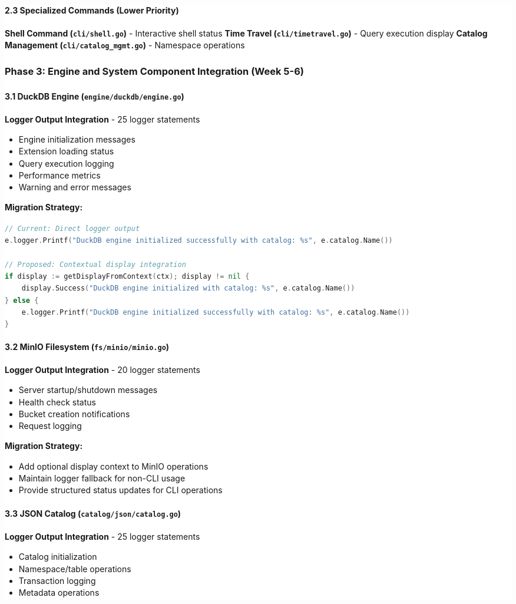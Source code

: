 #### 2.3 Specialized Commands (Lower Priority)

**Shell Command (`cli/shell.go`)** - Interactive shell status
**Time Travel (`cli/timetravel.go`)** - Query execution display
**Catalog Management (`cli/catalog_mgmt.go`)** - Namespace operations

### Phase 3: Engine and System Component Integration (Week 5-6)

#### 3.1 DuckDB Engine (`engine/duckdb/engine.go`)

**Logger Output Integration** - 25 logger statements

- Engine initialization messages
- Extension loading status
- Query execution logging
- Performance metrics
- Warning and error messages

**Migration Strategy:**

```go
// Current: Direct logger output
e.logger.Printf("DuckDB engine initialized successfully with catalog: %s", e.catalog.Name())

// Proposed: Contextual display integration
if display := getDisplayFromContext(ctx); display != nil {
    display.Success("DuckDB engine initialized with catalog: %s", e.catalog.Name())
} else {
    e.logger.Printf("DuckDB engine initialized successfully with catalog: %s", e.catalog.Name())
}
```

#### 3.2 MinIO Filesystem (`fs/minio/minio.go`)

**Logger Output Integration** - 20 logger statements

- Server startup/shutdown messages
- Health check status
- Bucket creation notifications
- Request logging

**Migration Strategy:**

- Add optional display context to MinIO operations
- Maintain logger fallback for non-CLI usage
- Provide structured status updates for CLI operations

#### 3.3 JSON Catalog (`catalog/json/catalog.go`)

**Logger Output Integration** - 25 logger statements

- Catalog initialization
- Namespace/table operations
- Transaction logging
- Metadata operations
